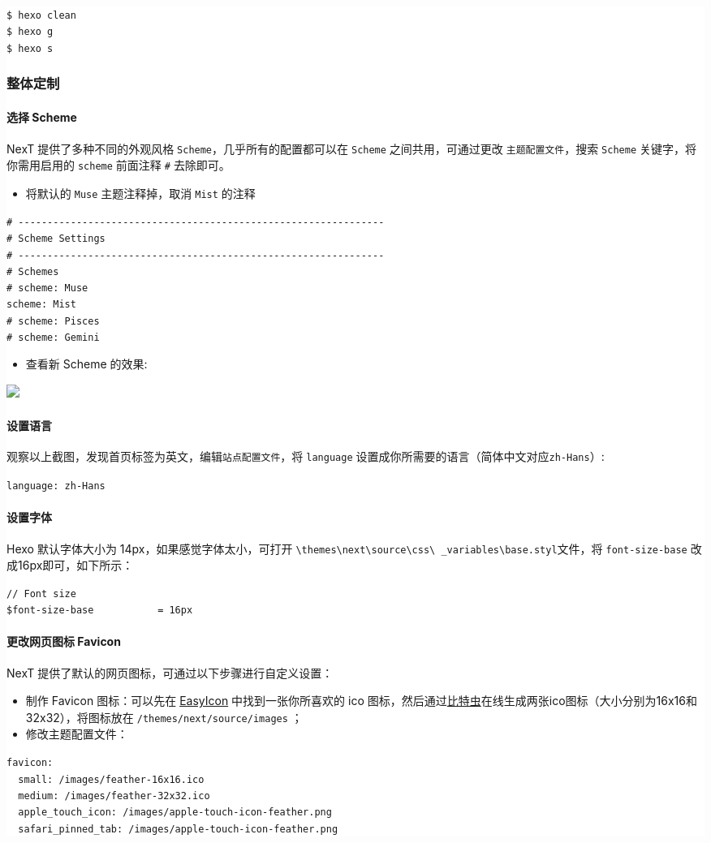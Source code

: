 ```
$ hexo clean
$ hexo g
$ hexo s
```

### 整体定制
#### 选择 Scheme
NexT 提供了多种不同的外观风格 `Scheme`，几乎所有的配置都可以在 `Scheme` 之间共用，可通过更改 `主题配置文件`，搜索 `Scheme` 关键字，将你需用启用的 `scheme` 前面注释 `#` 去除即可。

- 将默认的 `Muse` 主题注释掉，取消 `Mist` 的注释

```
# ---------------------------------------------------------------
# Scheme Settings
# ---------------------------------------------------------------
# Schemes
# scheme: Muse
scheme: Mist
# scheme: Pisces
# scheme: Gemini
```

- 查看新 Scheme 的效果:

![](https://likeitea-1257692904.cos.ap-guangzhou.myqcloud.com/liketea_blog/20190314195333.png)

#### 设置语言
观察以上截图，发现首页标签为英文，编辑`站点配置文件`，将 `language` 设置成你所需要的语言（简体中文对应`zh-Hans`）:

```
language: zh-Hans
```

#### 设置字体
Hexo 默认字体大小为 14px，如果感觉字体太小，可打开 `\themes\next\source\css\ _variables\base.styl`文件，将 `font-size-base` 改成16px即可，如下所示：

```
// Font size
$font-size-base           = 16px
```

#### 更改网页图标 Favicon
NexT 提供了默认的网页图标，可通过以下步骤进行自定义设置：

- 制作 Favicon 图标：可以先在 [EasyIcon](https://www.easyicon.net/) 中找到一张你所喜欢的 ico 图标，然后通过[比特虫](http://www.bitbug.net/)在线生成两张ico图标（大小分别为16x16和32x32），将图标放在 `/themes/next/source/images` ；
- 修改主题配置文件：

```
favicon:
  small: /images/feather-16x16.ico
  medium: /images/feather-32x32.ico
  apple_touch_icon: /images/apple-touch-icon-feather.png
  safari_pinned_tab: /images/apple-touch-icon-feather.png
```
